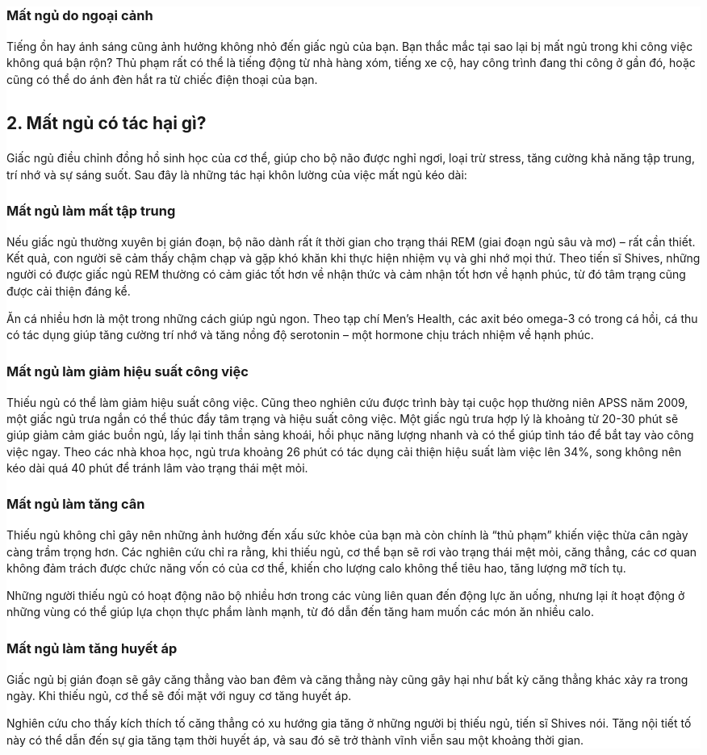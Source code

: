 ### Mất ngủ do ngoại cảnh

Tiếng ồn hay ánh sáng cũng ảnh hưởng không nhỏ đến giấc ngủ của bạn. Bạn thắc mắc tại sao lại bị mất ngủ trong khi công việc không quá bận rộn? Thủ phạm rất có thể là tiếng động từ nhà hàng xóm, tiếng xe cộ, hay công trình đang thi công ở gần đó, hoặc cũng có thể do ánh đèn hắt ra từ chiếc điện thoại của bạn.

## 2. Mất ngủ có tác hại gì?

Giấc ngủ điều chỉnh đồng hồ sinh học của cơ thể, giúp cho bộ não được nghỉ ngơi, loại trừ stress, tăng cường khả năng tập trung, trí nhớ và sự sáng suốt. Sau đây là những tác hại khôn lường của việc mất ngủ kéo dài:

### Mất ngủ làm mất tập trung

Nếu giấc ngủ thường xuyên bị gián đoạn, bộ não dành rất ít thời gian cho trạng thái REM (giai đoạn ngủ sâu và mơ) – rất cần thiết. Kết quả, con người sẽ cảm thấy chậm chạp và gặp khó khăn khi thực hiện nhiệm vụ và ghi nhớ mọi thứ. Theo tiến sĩ Shives, những người có được giấc ngủ REM thường có cảm giác tốt hơn về nhận thức và cảm nhận tốt hơn về hạnh phúc, từ đó tâm trạng cũng được cải thiện đáng kể.

Ăn cá nhiều hơn là một trong những cách giúp ngủ ngon. Theo tạp chí Men’s Health, các axit béo omega-3 có trong cá hồi, cá thu có tác dụng giúp tăng cường trí nhớ và tăng nồng độ serotonin – một hormone chịu trách nhiệm về hạnh phúc.

### Mất ngủ làm giảm hiệu suất công việc

Thiếu ngủ có thể làm giảm hiệu suất công việc. Cũng theo nghiên cứu được trình bày tại cuộc họp thường niên APSS năm 2009, một giấc ngủ trưa ngắn có thể thúc đẩy tâm trạng và hiệu suất công việc. Một giấc ngủ trưa hợp lý là khoảng từ 20-30 phút sẽ giúp giảm cảm giác buồn ngủ, lấy lại tinh thần sảng khoái, hồi phục năng lượng nhanh và có thể giúp tỉnh táo để bắt tay vào công việc ngay. Theo các nhà khoa học, ngủ trưa khoảng 26 phút có tác dụng cải thiện hiệu suất làm việc lên 34%, song không nên kéo dài quá 40 phút để tránh lâm vào trạng thái mệt mỏi.

### Mất ngủ làm tăng cân

Thiếu ngủ không chỉ gây nên những ảnh hưởng đến xấu sức khỏe của bạn mà còn chính là “thủ phạm” khiến việc thừa cân ngày càng trầm trọng hơn. Các nghiên cứu chỉ ra rằng, khi thiếu ngủ, cơ thể bạn sẽ rơi vào trạng thái mệt mỏi, căng thẳng, các cơ quan không đảm trách được chức năng vốn có của cơ thể, khiến cho lượng calo không thể tiêu hao, tăng lượng mỡ tích tụ.

Những người thiếu ngủ có hoạt động não bộ nhiều hơn trong các vùng liên quan đến động lực ăn uống, nhưng lại ít hoạt động ở những vùng có thể giúp lựa chọn thực phẩm lành mạnh, từ đó dẫn đến tăng ham muốn các món ăn nhiều calo.

### Mất ngủ làm tăng huyết áp

Giấc ngủ bị gián đoạn sẽ gây căng thẳng vào ban đêm và căng thẳng này cũng gây hại như bất kỳ căng thẳng khác xảy ra trong ngày. Khi thiếu ngủ, cơ thể sẽ đối mặt với nguy cơ tăng huyết áp.

Nghiên cứu cho thấy kích thích tố căng thẳng có xu hướng gia tăng ở những người bị thiếu ngủ, tiến sĩ Shives nói. Tăng nội tiết tố này có thể dẫn đến sự gia tăng tạm thời huyết áp, và sau đó sẽ trở thành vĩnh viễn sau một khoảng thời gian.
